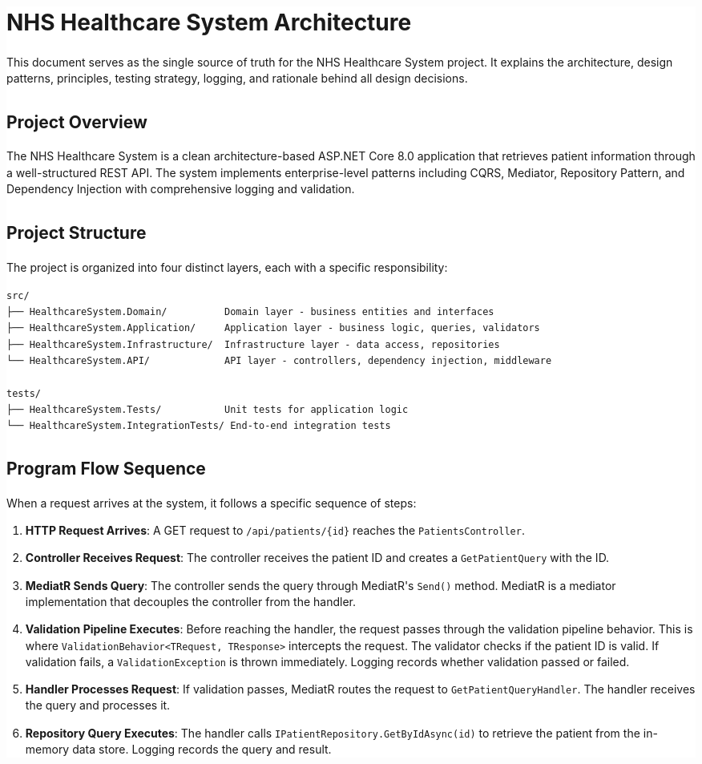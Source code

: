 # NHS Healthcare System Architecture

This document serves as the single source of truth for the NHS Healthcare System project. It explains the architecture, design patterns, principles, testing strategy, logging, and rationale behind all design decisions.

## Project Overview

The NHS Healthcare System is a clean architecture-based ASP.NET Core 8.0 application that retrieves patient information through a well-structured REST API. The system implements enterprise-level patterns including CQRS, Mediator, Repository Pattern, and Dependency Injection with comprehensive logging and validation.

## Project Structure

The project is organized into four distinct layers, each with a specific responsibility:

```
src/
├── HealthcareSystem.Domain/          Domain layer - business entities and interfaces
├── HealthcareSystem.Application/     Application layer - business logic, queries, validators
├── HealthcareSystem.Infrastructure/  Infrastructure layer - data access, repositories
└── HealthcareSystem.API/             API layer - controllers, dependency injection, middleware

tests/
├── HealthcareSystem.Tests/           Unit tests for application logic
└── HealthcareSystem.IntegrationTests/ End-to-end integration tests
```

## Program Flow Sequence

When a request arrives at the system, it follows a specific sequence of steps:

1. **HTTP Request Arrives**: A GET request to `/api/patients/{id}` reaches the `PatientsController`.

2. **Controller Receives Request**: The controller receives the patient ID and creates a `GetPatientQuery` with the ID.

3. **MediatR Sends Query**: The controller sends the query through MediatR's `Send()` method. MediatR is a mediator implementation that decouples the controller from the handler.

4. **Validation Pipeline Executes**: Before reaching the handler, the request passes through the validation pipeline behavior. This is where `ValidationBehavior<TRequest, TResponse>` intercepts the request. The validator checks if the patient ID is valid. If validation fails, a `ValidationException` is thrown immediately. Logging records whether validation passed or failed.

5. **Handler Processes Request**: If validation passes, MediatR routes the request to `GetPatientQueryHandler`. The handler receives the query and processes it.

6. **Repository Query Executes**: The handler calls `IPatientRepository.GetByIdAsync(id)` to retrieve the patient from the in-memory data store. Logging records the query and result.

